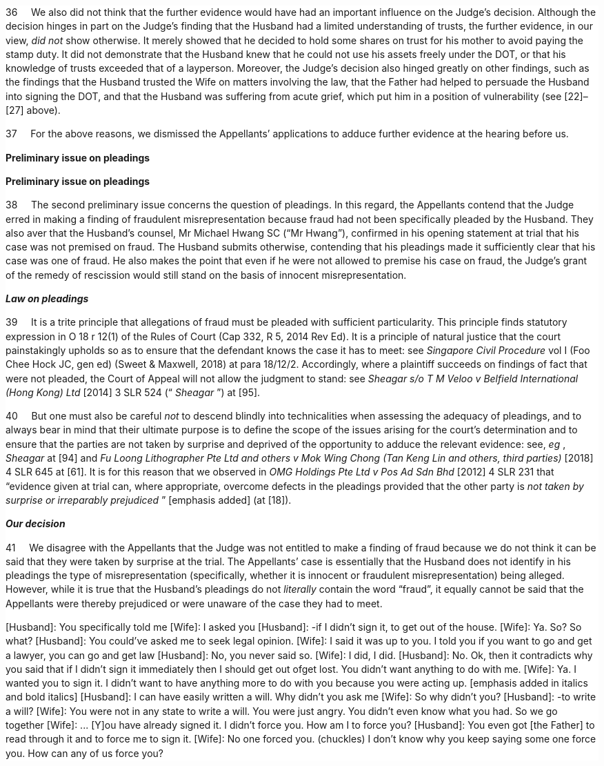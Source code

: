 36     We also did not think that the further evidence would have had an important influence on the Judge’s decision. Although the decision hinges in part on the Judge’s finding that the Husband had a limited understanding of trusts, the further evidence, in our view, _did not_ show otherwise. It merely showed that he decided to hold some shares on trust for his mother to avoid paying the stamp duty. It did not demonstrate that the Husband knew that he could not use his assets freely under the DOT, or that his knowledge of trusts exceeded that of a layperson. Moreover, the Judge’s decision also hinged greatly on other findings, such as the findings that the Husband trusted the Wife on matters involving the law, that the Father had helped to persuade the Husband into signing the DOT, and that the Husband was suffering from acute grief, which put him in a position of vulnerability (see [22]–[27] above). 

37     For the above reasons, we dismissed the Appellants’ applications to adduce further evidence at the hearing before us. 

**Preliminary issue on pleadings** 


**Preliminary issue on pleadings** 

38     The second preliminary issue concerns the question of pleadings. In this regard, the Appellants contend that the Judge erred in making a finding of fraudulent misrepresentation because fraud had not been specifically pleaded by the Husband. They also aver that the Husband’s counsel, Mr Michael Hwang SC (“Mr Hwang”), confirmed in his opening statement at trial that his case was not premised on fraud. The Husband submits otherwise, contending that his pleadings made it sufficiently clear that his case was one of fraud. He also makes the point that even if he were not allowed to premise his case on fraud, the Judge’s grant of the remedy of rescission would still stand on the basis of innocent misrepresentation. 

**_Law on pleadings_** 

39     It is a trite principle that allegations of fraud must be pleaded with sufficient particularity. This principle finds statutory expression in O 18 r 12(1) of the Rules of Court (Cap 332, R 5, 2014 Rev Ed). It is a principle of natural justice that the court painstakingly upholds so as to ensure that the defendant knows the case it has to meet: see _Singapore Civil Procedure_ vol I (Foo Chee Hock JC, gen ed) (Sweet & Maxwell, 2018) at para 18/12/2. Accordingly, where a plaintiff succeeds on findings of fact that were not pleaded, the Court of Appeal will not allow the judgment to stand: see _Sheagar s/o T M Veloo v Belfield International (Hong Kong) Ltd_ <span class="citation">[2014] 3 SLR 524</span> (“ _Sheagar_ ”) at [95]. 

40     But one must also be careful _not_ to descend blindly into technicalities when assessing the adequacy of pleadings, and to always bear in mind that their ultimate purpose is to define the scope of the issues arising for the court’s determination and to ensure that the parties are not taken by surprise and deprived of the opportunity to adduce the relevant evidence: see, _eg_ , _Sheagar_ at [94] and _Fu Loong Lithographer Pte Ltd and others v Mok Wing Chong (Tan Keng Lin and others, third parties)_ <span class="citation">[2018] 4 SLR 645</span> at [61]. It is for this reason that we observed in _OMG Holdings Pte Ltd v Pos Ad Sdn Bhd_ <span class="citation">[2012] 4 SLR 231</span> that “evidence given at trial can, where appropriate, overcome defects in the pleadings provided that the other party is _not taken by surprise or irreparably prejudiced_ ” [emphasis added] (at [18]). 

**_Our decision_** 

41     We disagree with the Appellants that the Judge was not entitled to make a finding of fraud because we do not think it can be said that they were taken by surprise at the trial. The Appellants’ case is essentially that the Husband does not identify in his pleadings the type of misrepresentation (specifically, whether it is innocent or fraudulent misrepresentation) being alleged. However, while it is true that the Husband’s pleadings do not _literally_ contain the word “fraud”, it equally cannot be said that the Appellants were thereby prejudiced or were unaware of the case they had to meet. 


 [Husband]: You specifically told me
 [Wife]: I asked you
 [Husband]: -if I didn’t sign it, to get out of the house. 
 [Wife]: Ya. So? So what? [Husband]: You could’ve asked me to seek legal opinion. 
 [Wife]: I said it was up to you. I told you if you want to go and get a lawyer, you can go and get law
 [Husband]: No, you never said so. [Wife]: I did, I did. 
 [Husband]: No. Ok, then it contradicts why you said that if I didn’t sign it immediately then I should get out ofget lost. You didn’t want anything to do with me. [Wife]: Ya. I wanted you to sign it. I didn’t want to have anything more to do with you because you were acting up. [emphasis added in italics and bold italics] 
 [Husband]: I can have easily written a will. Why didn’t you ask me
 [Wife]: So why didn’t you? 
 [Husband]: -to write a will? 
 [Wife]: You were not in any state to write a will. You were just angry. You didn’t even know what you had. So we go together
 [Wife]: ... [Y]ou have already signed it. I didn’t force you. How am I to force you? 
 [Husband]: You even got [the Father] to read through it and to force me to sign it. 
 [Wife]: No one forced you. (chuckles) I don’t know why you keep saying some one force you. How can any of us force you? 